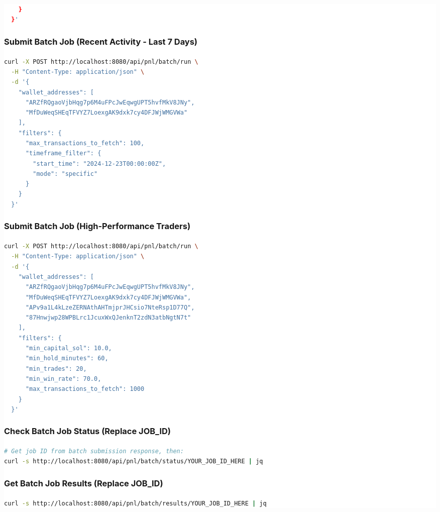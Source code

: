 ```bash
    }
  }'
```

### Submit Batch Job (Recent Activity - Last 7 Days)
```bash
curl -X POST http://localhost:8080/api/pnl/batch/run \
  -H "Content-Type: application/json" \
  -d '{
    "wallet_addresses": [
      "ARZfRQgaoVjbHqg7p6M4uFPcJwEqwgUPT5hvfMkV8JNy",
      "MfDuWeqSHEqTFVYZ7LoexgAK9dxk7cy4DFJWjWMGVWa"
    ],
    "filters": {
      "max_transactions_to_fetch": 100,
      "timeframe_filter": {
        "start_time": "2024-12-23T00:00:00Z",
        "mode": "specific"
      }
    }
  }'
```

### Submit Batch Job (High-Performance Traders)
```bash
curl -X POST http://localhost:8080/api/pnl/batch/run \
  -H "Content-Type: application/json" \
  -d '{
    "wallet_addresses": [
      "ARZfRQgaoVjbHqg7p6M4uFPcJwEqwgUPT5hvfMkV8JNy",
      "MfDuWeqSHEqTFVYZ7LoexgAK9dxk7cy4DFJWjWMGVWa",
      "APv9a1L4kLzeZERNAthAHTmjprJHCsio7NteRsp1D77Q",
      "87Hnwjwp28WPBLrc1JcuxWxQJenknT2zdN3atbNgtN7t"
    ],
    "filters": {
      "min_capital_sol": 10.0,
      "min_hold_minutes": 60,
      "min_trades": 20,
      "min_win_rate": 70.0,
      "max_transactions_to_fetch": 1000
    }
  }'
```

### Check Batch Job Status (Replace JOB_ID)
```bash
# Get job ID from batch submission response, then:
curl -s http://localhost:8080/api/pnl/batch/status/YOUR_JOB_ID_HERE | jq
```

### Get Batch Job Results (Replace JOB_ID)
```bash
curl -s http://localhost:8080/api/pnl/batch/results/YOUR_JOB_ID_HERE | jq
```
